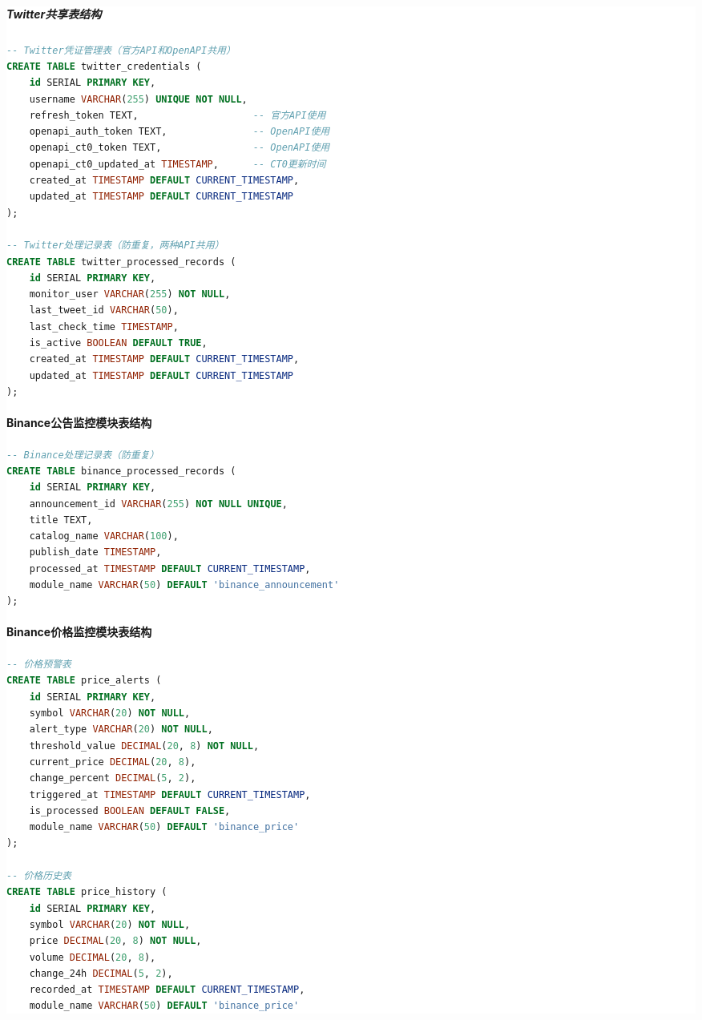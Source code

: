 ##### Twitter共享表结构
```sql
-- Twitter凭证管理表（官方API和OpenAPI共用）
CREATE TABLE twitter_credentials (
    id SERIAL PRIMARY KEY,
    username VARCHAR(255) UNIQUE NOT NULL,
    refresh_token TEXT,                    -- 官方API使用
    openapi_auth_token TEXT,               -- OpenAPI使用
    openapi_ct0_token TEXT,                -- OpenAPI使用
    openapi_ct0_updated_at TIMESTAMP,      -- CT0更新时间
    created_at TIMESTAMP DEFAULT CURRENT_TIMESTAMP,
    updated_at TIMESTAMP DEFAULT CURRENT_TIMESTAMP
);

-- Twitter处理记录表（防重复，两种API共用）
CREATE TABLE twitter_processed_records (
    id SERIAL PRIMARY KEY,
    monitor_user VARCHAR(255) NOT NULL,
    last_tweet_id VARCHAR(50),
    last_check_time TIMESTAMP,
    is_active BOOLEAN DEFAULT TRUE,
    created_at TIMESTAMP DEFAULT CURRENT_TIMESTAMP,
    updated_at TIMESTAMP DEFAULT CURRENT_TIMESTAMP
);
```

#### Binance公告监控模块表结构
```sql
-- Binance处理记录表（防重复）
CREATE TABLE binance_processed_records (
    id SERIAL PRIMARY KEY,
    announcement_id VARCHAR(255) NOT NULL UNIQUE,
    title TEXT,
    catalog_name VARCHAR(100),
    publish_date TIMESTAMP,
    processed_at TIMESTAMP DEFAULT CURRENT_TIMESTAMP,
    module_name VARCHAR(50) DEFAULT 'binance_announcement'
);
```

#### Binance价格监控模块表结构
```sql
-- 价格预警表
CREATE TABLE price_alerts (
    id SERIAL PRIMARY KEY,
    symbol VARCHAR(20) NOT NULL,
    alert_type VARCHAR(20) NOT NULL,
    threshold_value DECIMAL(20, 8) NOT NULL,
    current_price DECIMAL(20, 8),
    change_percent DECIMAL(5, 2),
    triggered_at TIMESTAMP DEFAULT CURRENT_TIMESTAMP,
    is_processed BOOLEAN DEFAULT FALSE,
    module_name VARCHAR(50) DEFAULT 'binance_price'
);

-- 价格历史表
CREATE TABLE price_history (
    id SERIAL PRIMARY KEY,
    symbol VARCHAR(20) NOT NULL,
    price DECIMAL(20, 8) NOT NULL,
    volume DECIMAL(20, 8),
    change_24h DECIMAL(5, 2),
    recorded_at TIMESTAMP DEFAULT CURRENT_TIMESTAMP,
    module_name VARCHAR(50) DEFAULT 'binance_price'
```